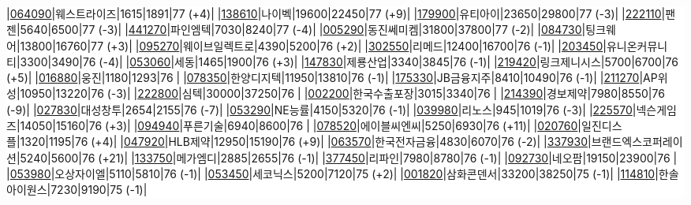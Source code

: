|[064090](https://finance.daum.net/quotes/A064090)|웨스트라이즈|1615|1891|77 (+4)|
|[138610](https://finance.daum.net/quotes/A138610)|나이벡|19600|22450|77 (+9)|
|[179900](https://finance.daum.net/quotes/A179900)|유티아이|23650|29800|77 (-3)|
|[222110](https://finance.daum.net/quotes/A222110)|팬젠|5640|6500|77 (-3)|
|[441270](https://finance.daum.net/quotes/A441270)|파인엠텍|7030|8240|77 (-4)|
|[005290](https://finance.daum.net/quotes/A005290)|동진쎄미켐|31800|37800|77 (-2)|
|[084730](https://finance.daum.net/quotes/A084730)|팅크웨어|13800|16760|77 (+3)|
|[095270](https://finance.daum.net/quotes/A095270)|웨이브일렉트로|4390|5200|76 (+2)|
|[302550](https://finance.daum.net/quotes/A302550)|리메드|12400|16700|76 (-1)|
|[203450](https://finance.daum.net/quotes/A203450)|유니온커뮤니티|3300|3490|76 (-4)|
|[053060](https://finance.daum.net/quotes/A053060)|세동|1465|1900|76 (+3)|
|[147830](https://finance.daum.net/quotes/A147830)|제룡산업|3340|3845|76 (-1)|
|[219420](https://finance.daum.net/quotes/A219420)|링크제니시스|5700|6700|76 (+5)|
|[016880](https://finance.daum.net/quotes/A016880)|웅진|1180|1293|76 |
|[078350](https://finance.daum.net/quotes/A078350)|한양디지텍|11950|13810|76 (-1)|
|[175330](https://finance.daum.net/quotes/A175330)|JB금융지주|8410|10490|76 (-1)|
|[211270](https://finance.daum.net/quotes/A211270)|AP위성|10950|13220|76 (-3)|
|[222800](https://finance.daum.net/quotes/A222800)|심텍|30000|37250|76 |
|[002200](https://finance.daum.net/quotes/A002200)|한국수출포장|3015|3340|76 |
|[214390](https://finance.daum.net/quotes/A214390)|경보제약|7980|8550|76 (-9)|
|[027830](https://finance.daum.net/quotes/A027830)|대성창투|2654|2155|76 (-7)|
|[053290](https://finance.daum.net/quotes/A053290)|NE능률|4150|5320|76 (-1)|
|[039980](https://finance.daum.net/quotes/A039980)|리노스|945|1019|76 (-3)|
|[225570](https://finance.daum.net/quotes/A225570)|넥슨게임즈|14050|15160|76 (+3)|
|[094940](https://finance.daum.net/quotes/A094940)|푸른기술|6940|8600|76 |
|[078520](https://finance.daum.net/quotes/A078520)|에이블씨엔씨|5250|6930|76 (+11)|
|[020760](https://finance.daum.net/quotes/A020760)|일진디스플|1320|1195|76 (+4)|
|[047920](https://finance.daum.net/quotes/A047920)|HLB제약|12950|15190|76 (+9)|
|[063570](https://finance.daum.net/quotes/A063570)|한국전자금융|4830|6070|76 (-2)|
|[337930](https://finance.daum.net/quotes/A337930)|브랜드엑스코퍼레이션|5240|5600|76 (+21)|
|[133750](https://finance.daum.net/quotes/A133750)|메가엠디|2885|2655|76 (-1)|
|[377450](https://finance.daum.net/quotes/A377450)|리파인|7980|8780|76 (-1)|
|[092730](https://finance.daum.net/quotes/A092730)|네오팜|19150|23900|76 |
|[053980](https://finance.daum.net/quotes/A053980)|오상자이엘|5110|5810|76 (-1)|
|[053450](https://finance.daum.net/quotes/A053450)|세코닉스|5200|7120|75 (+2)|
|[001820](https://finance.daum.net/quotes/A001820)|삼화콘덴서|33200|38250|75 (-1)|
|[114810](https://finance.daum.net/quotes/A114810)|한솔아이원스|7230|9190|75 (-1)|